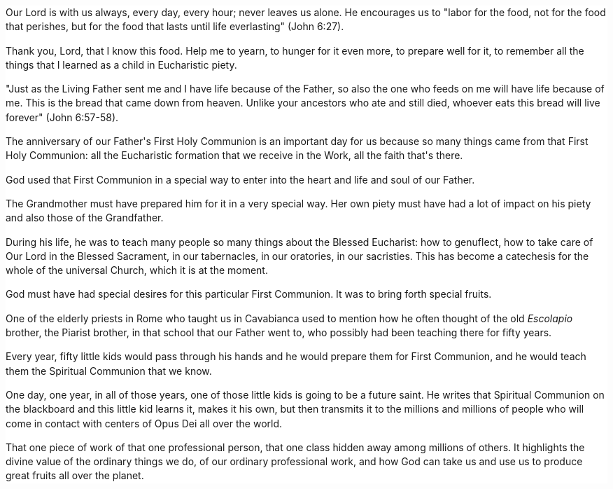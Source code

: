 Our Lord is with us always, every day, every hour; never leaves us
alone. He encourages us to "labor for the food, not for the food that
perishes, but for the food that lasts until life everlasting" (John
6:27).

Thank you, Lord, that I know this food. Help me to yearn, to hunger for
it even more, to prepare well for it, to remember all the things that I
learned as a child in Eucharistic piety.

"Just as the Living Father sent me and I have life because of the
Father, so also the one who feeds on me will have life because of me.
This is the bread that came down from heaven. Unlike your ancestors who
ate and still died, whoever eats this bread will live forever" (John
6:57-58).

The anniversary of our Father\'s First Holy Communion is an important
day for us because so many things came from that First Holy Communion:
all the Eucharistic formation that we receive in the Work, all the faith
that\'s there.

God used that First Communion in a special way to enter into the heart
and life and soul of our Father.

The Grandmother must have prepared him for it in a very special way. Her
own piety must have had a lot of impact on his piety and also those of
the Grandfather.

During his life, he was to teach many people so many things about the
Blessed Eucharist: how to genuflect, how to take care of Our Lord in the
Blessed Sacrament, in our tabernacles, in our oratories, in our
sacristies. This has become a catechesis for the whole of the universal
Church, which it is at the moment.

God must have had special desires for this particular First Communion.
It was to bring forth special fruits.

One of the elderly priests in Rome who taught us in Cavabianca used to
mention how he often thought of the old *Escolapio* brother, the Piarist
brother, in that school that our Father went to, who possibly had been
teaching there for fifty years.

Every year, fifty little kids would pass through his hands and he would
prepare them for First Communion, and he would teach them the Spiritual
Communion that we know.

One day, one year, in all of those years, one of those little kids is
going to be a future saint. He writes that Spiritual Communion on the
blackboard and this little kid learns it, makes it his own, but then
transmits it to the millions and millions of people who will come in
contact with centers of Opus Dei all over the world.

That one piece of work of that one professional person, that one class
hidden away among millions of others. It highlights the divine value of
the ordinary things we do, of our ordinary professional work, and how
God can take us and use us to produce great fruits all over the planet.
